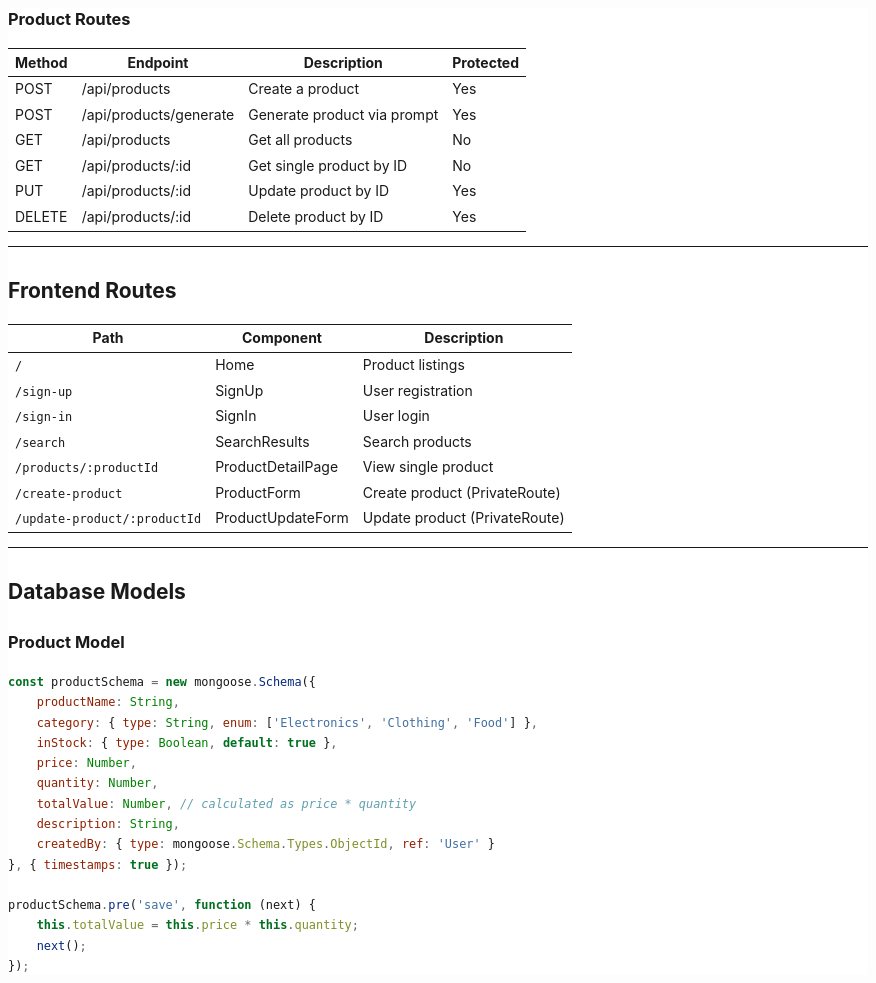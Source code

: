### Product Routes

| Method | Endpoint               | Description                 | Protected |
| ------ | ---------------------- | --------------------------- | --------- |
| POST   | /api/products          | Create a product            | Yes       |
| POST   | /api/products/generate | Generate product via prompt | Yes       |
| GET    | /api/products          | Get all products            | No        |
| GET    | /api/products/\:id     | Get single product by ID    | No        |
| PUT    | /api/products/\:id     | Update product by ID        | Yes       |
| DELETE | /api/products/\:id     | Delete product by ID        | Yes       |

---

## Frontend Routes

| Path                         | Component         | Description                   |
| ---------------------------- | ----------------- | ----------------------------- |
| `/`                          | Home              | Product listings              |
| `/sign-up`                   | SignUp            | User registration             |
| `/sign-in`                   | SignIn            | User login                    |
| `/search`                    | SearchResults     | Search products               |
| `/products/:productId`       | ProductDetailPage | View single product           |
| `/create-product`            | ProductForm       | Create product (PrivateRoute) |
| `/update-product/:productId` | ProductUpdateForm | Update product (PrivateRoute) |

---

## Database Models

### Product Model

```javascript
const productSchema = new mongoose.Schema({
    productName: String,
    category: { type: String, enum: ['Electronics', 'Clothing', 'Food'] },
    inStock: { type: Boolean, default: true },
    price: Number,
    quantity: Number,
    totalValue: Number, // calculated as price * quantity
    description: String,
    createdBy: { type: mongoose.Schema.Types.ObjectId, ref: 'User' }
}, { timestamps: true });

productSchema.pre('save', function (next) {
    this.totalValue = this.price * this.quantity;
    next();
});
```
